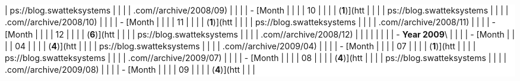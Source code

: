 | ps://blog.swatteksystems |                          |                          |
| .com//archive/2008/09)   |                          |                          |
|         -   [<span>Month |                          |                          |
|             10</span>    |                          |                          |
|             (**1**)](htt |                          |                          |
| ps://blog.swatteksystems |                          |                          |
| .com//archive/2008/10)   |                          |                          |
|         -   [<span>Month |                          |                          |
|             11</span>    |                          |                          |
|             (**1**)](htt |                          |                          |
| ps://blog.swatteksystems |                          |                          |
| .com//archive/2008/11)   |                          |                          |
|         -   [<span>Month |                          |                          |
|             12</span>    |                          |                          |
|             (**6**)](htt |                          |                          |
| ps://blog.swatteksystems |                          |                          |
| .com//archive/2008/12)   |                          |                          |
|                          |                          |                          |
|     -   **Year 2009**\   |                          |                          |
|         -   [<span>Month |                          |                          |
|             04</span>    |                          |                          |
|             (**4**)](htt |                          |                          |
| ps://blog.swatteksystems |                          |                          |
| .com//archive/2009/04)   |                          |                          |
|         -   [<span>Month |                          |                          |
|             07</span>    |                          |                          |
|             (**1**)](htt |                          |                          |
| ps://blog.swatteksystems |                          |                          |
| .com//archive/2009/07)   |                          |                          |
|         -   [<span>Month |                          |                          |
|             08</span>    |                          |                          |
|             (**4**)](htt |                          |                          |
| ps://blog.swatteksystems |                          |                          |
| .com//archive/2009/08)   |                          |                          |
|         -   [<span>Month |                          |                          |
|             09</span>    |                          |                          |
|             (**4**)](htt |                          |                          |